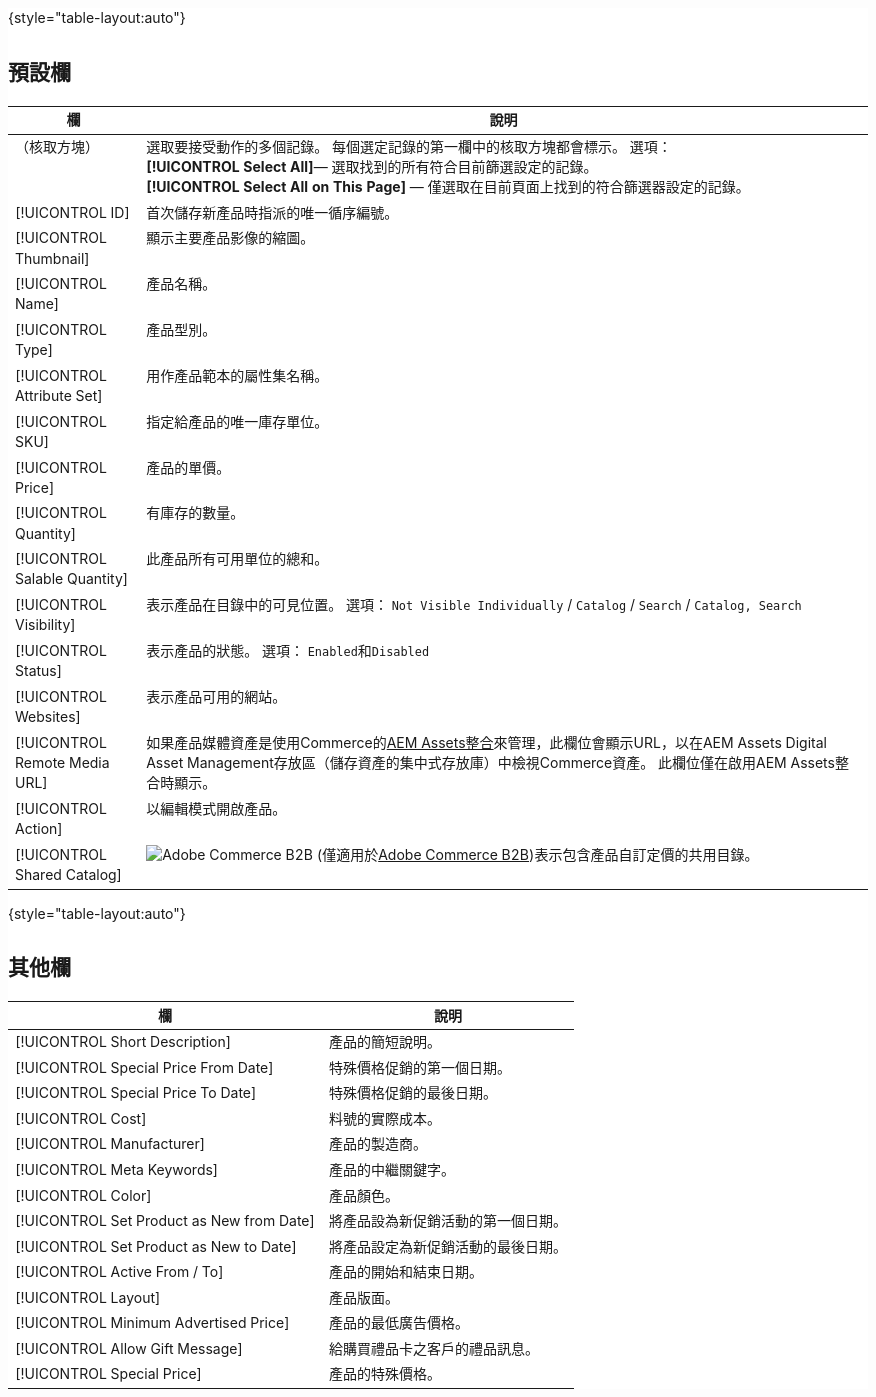 {style="table-layout:auto"}

## 預設欄

| 欄 | 說明 |
|--- |--- |
| （核取方塊） | 選取要接受動作的多個記錄。 每個選定記錄的第一欄中的核取方塊都會標示。 選項： <br/>**[!UICONTROL Select All]**— 選取找到的所有符合目前篩選設定的記錄。<br/>**[!UICONTROL Select All on This Page]** — 僅選取在目前頁面上找到的符合篩選器設定的記錄。 |
| [!UICONTROL ID] | 首次儲存新產品時指派的唯一循序編號。 |
| [!UICONTROL Thumbnail] | 顯示主要產品影像的縮圖。 |
| [!UICONTROL Name] | 產品名稱。 |
| [!UICONTROL Type] | 產品型別。 |
| [!UICONTROL Attribute Set] | 用作產品範本的屬性集名稱。 |
| [!UICONTROL SKU] | 指定給產品的唯一庫存單位。 |
| [!UICONTROL Price] | 產品的單價。 |
| [!UICONTROL Quantity] | 有庫存的數量。 |
| [!UICONTROL Salable Quantity] | 此產品所有可用單位的總和。 |
| [!UICONTROL Visibility] | 表示產品在目錄中的可見位置。 選項： `Not Visible Individually` / `Catalog` / `Search` / `Catalog, Search` |
| [!UICONTROL Status] | 表示產品的狀態。 選項： `Enabled`和`Disabled` |
| [!UICONTROL Websites] | 表示產品可用的網站。 |
| [!UICONTROL Remote Media URL] | 如果產品媒體資產是使用Commerce的[AEM Assets整合](../content-design/aem-assets.md)來管理，此欄位會顯示URL，以在AEM Assets Digital Asset Management存放區（儲存資產的集中式存放庫）中檢視Commerce資產。 此欄位僅在啟用AEM Assets整合時顯示。 |
| [!UICONTROL Action] | 以編輯模式開啟產品。 |
| [!UICONTROL Shared Catalog] | ![Adobe Commerce B2B](../assets/b2b.svg) (僅適用於[Adobe Commerce B2B](./b2b/../introduction.md))表示包含產品自訂定價的共用目錄。 |

{style="table-layout:auto"}

## 其他欄

| 欄 | 說明 |
|--- |--- |
| [!UICONTROL Short Description] | 產品的簡短說明。 |
| [!UICONTROL Special Price From Date] | 特殊價格促銷的第一個日期。 |
| [!UICONTROL Special Price To Date] | 特殊價格促銷的最後日期。 |
| [!UICONTROL Cost] | 料號的實際成本。 |
| [!UICONTROL Manufacturer] | 產品的製造商。 |
| [!UICONTROL Meta Keywords] | 產品的中繼關鍵字。 |
| [!UICONTROL Color] | 產品顏色。 |
| [!UICONTROL Set Product as New from Date] | 將產品設為新促銷活動的第一個日期。 |
| [!UICONTROL Set Product as New to Date] | 將產品設定為新促銷活動的最後日期。 |
| [!UICONTROL Active From / To] | 產品的開始和結束日期。 |
| [!UICONTROL Layout] | 產品版面。 |
| [!UICONTROL Minimum Advertised Price] | 產品的最低廣告價格。 |
| [!UICONTROL Allow Gift Message] | 給購買禮品卡之客戶的禮品訊息。 |
| [!UICONTROL Special Price] | 產品的特殊價格。 |